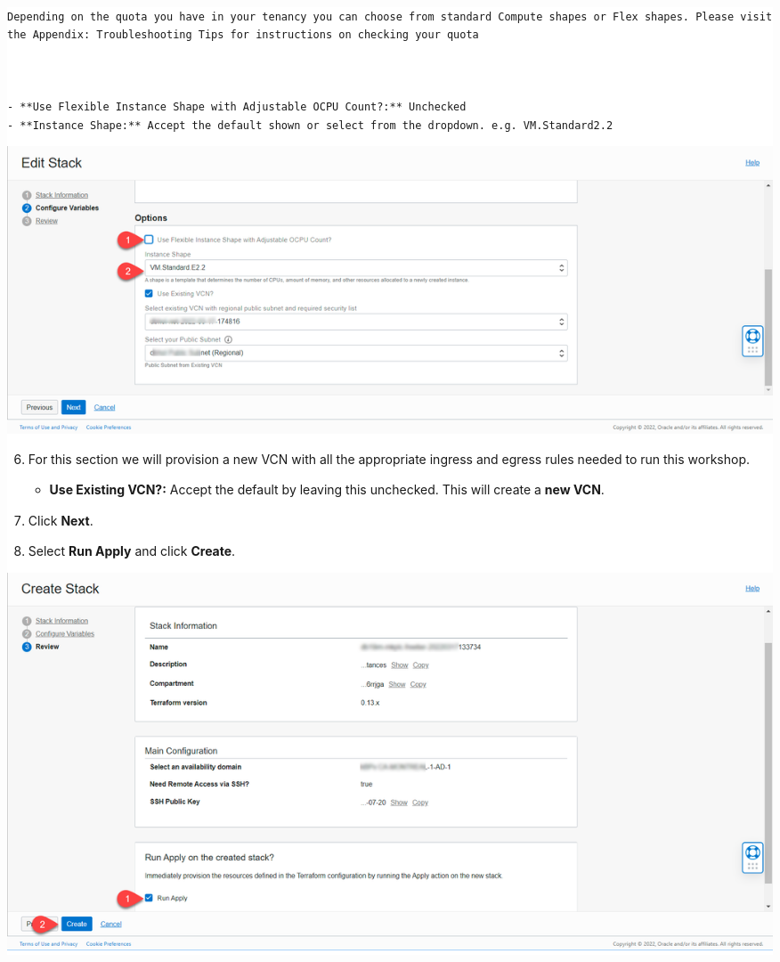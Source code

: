     Depending on the quota you have in your tenancy you can choose from standard Compute shapes or Flex shapes. Please visit the Appendix: Troubleshooting Tips for instructions on checking your quota

    

    - **Use Flexible Instance Shape with Adjustable OCPU Count?:** Unchecked
    - **Instance Shape:** Accept the default shown or select from the dropdown. e.g. VM.Standard2.2

  ![Use fixed shapes](../images/fixed-shape.png " ")

6. For this section we will provision a new VCN with all the appropriate ingress and egress rules needed to run this workshop.  
    - **Use Existing VCN?:** Accept the default by leaving this unchecked. This will create a **new VCN**.

7. Click **Next**.
8. Select **Run Apply** and click **Create**.

  ![Run Apply](../images/run-apply.png " ")
